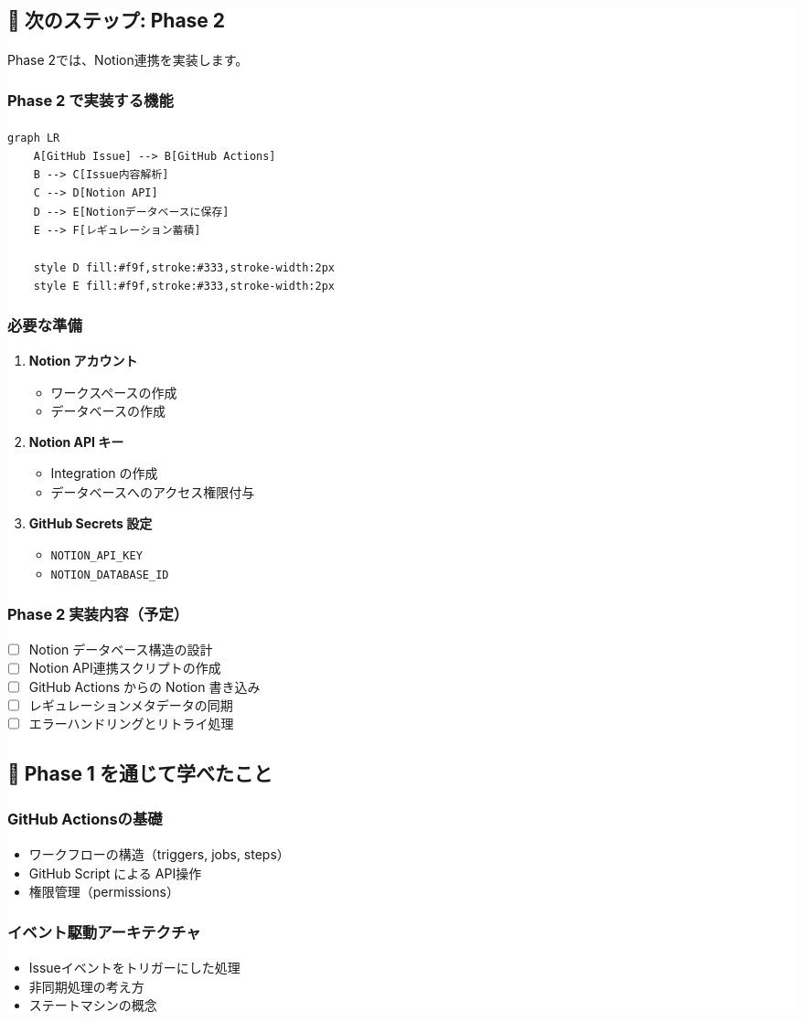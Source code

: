 ## 🚀 次のステップ: Phase 2

Phase 2では、Notion連携を実装します。

### Phase 2 で実装する機能

```mermaid
graph LR
    A[GitHub Issue] --> B[GitHub Actions]
    B --> C[Issue内容解析]
    C --> D[Notion API]
    D --> E[Notionデータベースに保存]
    E --> F[レギュレーション蓄積]
    
    style D fill:#f9f,stroke:#333,stroke-width:2px
    style E fill:#f9f,stroke:#333,stroke-width:2px
```

### 必要な準備

1. **Notion アカウント**
   - ワークスペースの作成
   - データベースの作成

2. **Notion API キー**
   - Integration の作成
   - データベースへのアクセス権限付与

3. **GitHub Secrets 設定**
   - `NOTION_API_KEY`
   - `NOTION_DATABASE_ID`

### Phase 2 実装内容（予定）

- [ ] Notion データベース構造の設計
- [ ] Notion API連携スクリプトの作成
- [ ] GitHub Actions からの Notion 書き込み
- [ ] レギュレーションメタデータの同期
- [ ] エラーハンドリングとリトライ処理

## 📝 Phase 1 を通じて学べたこと

### GitHub Actionsの基礎
- ワークフローの構造（triggers, jobs, steps）
- GitHub Script による API操作
- 権限管理（permissions）

### イベント駆動アーキテクチャ
- Issueイベントをトリガーにした処理
- 非同期処理の考え方
- ステートマシンの概念
